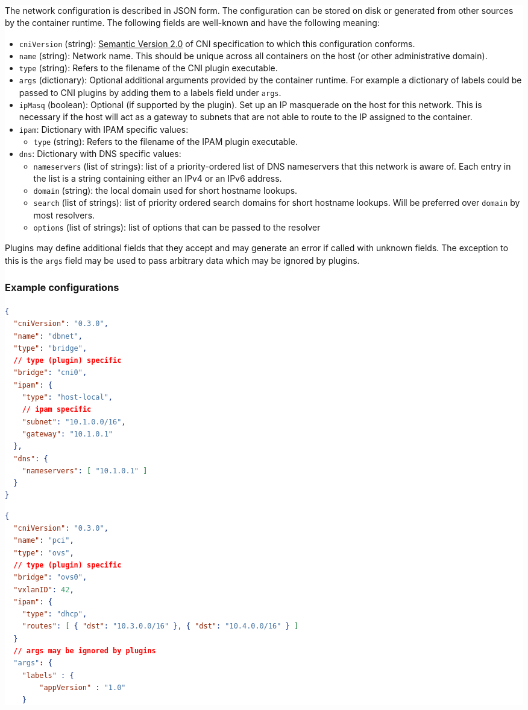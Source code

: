 The network configuration is described in JSON form. The configuration can be stored on disk or generated from other sources by the container runtime. The following fields are well-known and have the following meaning:
- `cniVersion` (string): [Semantic Version 2.0](http://semver.org) of CNI specification to which this configuration conforms.
- `name` (string): Network name. This should be unique across all containers on the host (or other administrative domain).
- `type` (string): Refers to the filename of the CNI plugin executable.
- `args` (dictionary): Optional additional arguments provided by the container runtime. For example a dictionary of labels could be passed to CNI plugins by adding them to a labels field under `args`.
- `ipMasq` (boolean): Optional (if supported by the plugin). Set up an IP masquerade on the host for this network. This is necessary if the host will act as a gateway to subnets that are not able to route to the IP assigned to the container.
- `ipam`: Dictionary with IPAM specific values:
  - `type` (string): Refers to the filename of the IPAM plugin executable.
- `dns`: Dictionary with DNS specific values:
  - `nameservers` (list of strings): list of a priority-ordered list of DNS nameservers that this network is aware of. Each entry in the list is a string containing either an IPv4 or an IPv6 address.
  - `domain` (string): the local domain used for short hostname lookups.
  - `search` (list of strings): list of priority ordered search domains for short hostname lookups. Will be preferred over `domain` by most resolvers.
  - `options` (list of strings): list of options that can be passed to the resolver

Plugins may define additional fields that they accept and may generate an error if called with unknown fields. The exception to this is the `args` field may be used to pass arbitrary data which may be ignored by plugins.
### Example configurations

```json
{
  "cniVersion": "0.3.0",
  "name": "dbnet",
  "type": "bridge",
  // type (plugin) specific
  "bridge": "cni0",
  "ipam": {
    "type": "host-local",
    // ipam specific
    "subnet": "10.1.0.0/16",
    "gateway": "10.1.0.1"
  },
  "dns": {
    "nameservers": [ "10.1.0.1" ]
  }
}
```

```json
{
  "cniVersion": "0.3.0",
  "name": "pci",
  "type": "ovs",
  // type (plugin) specific
  "bridge": "ovs0",
  "vxlanID": 42,
  "ipam": {
    "type": "dhcp",
    "routes": [ { "dst": "10.3.0.0/16" }, { "dst": "10.4.0.0/16" } ]
  }
  // args may be ignored by plugins
  "args": {
    "labels" : {
        "appVersion" : "1.0"
    }
```

[rkt-networking-proposal]: https://docs.google.com/a/coreos.com/document/d/1PUeV68q9muEmkHmRuW10HQ6cHgd4819_67pIxDRVNlM/edit#heading=h.ievko3xsjwxd
[rkt-github]: https://github.com/coreos/rkt
[namespaces]: http://man7.org/linux/man-pages/man7/namespaces.7.html 
[appc-github]: https://github.com/appc/spec
[docker]: https://docker.com 
